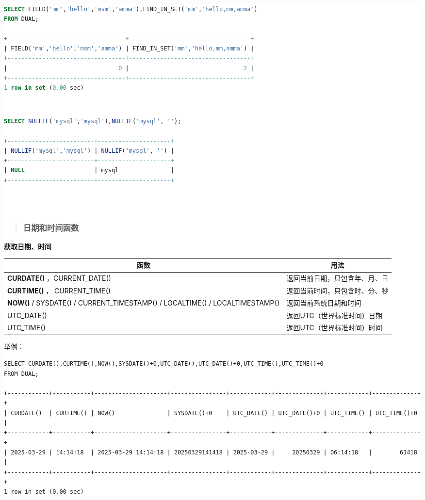 ```sql
SELECT FIELD('mm','hello','msm','amma'),FIND_IN_SET('mm','hello,mm,amma')
FROM DUAL;

+----------------------------------+-----------------------------------+
| FIELD('mm','hello','msm','amma') | FIND_IN_SET('mm','hello,mm,amma') |
+----------------------------------+-----------------------------------+
|                                0 |                                 2 |
+----------------------------------+-----------------------------------+
1 row in set (0.00 sec)
```

<br/>

```sql
SELECT NULLIF('mysql','mysql'),NULLIF('mysql', '');

+-------------------------+---------------------+
| NULLIF('mysql','mysql') | NULLIF('mysql', '') |
+-------------------------+---------------------+
| NULL                    | mysql               |
+-------------------------+---------------------+
```


<br/><br/>
> <h3 id="日期和时间函数">日期和时间函数</h3>
**获取日期、时间**

| 函数                                                         | 用法                           |
| ------------------------------------------------------------ | ------------------------------ |
| **CURDATE()** ，CURRENT_DATE()                               | 返回当前日期，只包含年、月、日 |
| **CURTIME()** ， CURRENT_TIME()                              | 返回当前时间，只包含时、分、秒 |
| **NOW()** / SYSDATE() / CURRENT_TIMESTAMP() / LOCALTIME() / LOCALTIMESTAMP() | 返回当前系统日期和时间         |
| UTC_DATE()                                                   | 返回UTC（世界标准时间）日期    |
| UTC_TIME()                                                   | 返回UTC（世界标准时间）时间    |

举例：

```mysql
SELECT CURDATE(),CURTIME(),NOW(),SYSDATE()+0,UTC_DATE(),UTC_DATE()+0,UTC_TIME(),UTC_TIME()+0
FROM DUAL;

+------------+-----------+---------------------+----------------+------------+--------------+------------+--------------+
| CURDATE()  | CURTIME() | NOW()               | SYSDATE()+0    | UTC_DATE() | UTC_DATE()+0 | UTC_TIME() | UTC_TIME()+0 |
+------------+-----------+---------------------+----------------+------------+--------------+------------+--------------+
| 2025-03-29 | 14:14:18  | 2025-03-29 14:14:18 | 20250329141418 | 2025-03-29 |     20250329 | 06:14:18   |        61418 |
+------------+-----------+---------------------+----------------+------------+--------------+------------+--------------+
1 row in set (0.00 sec)
```
